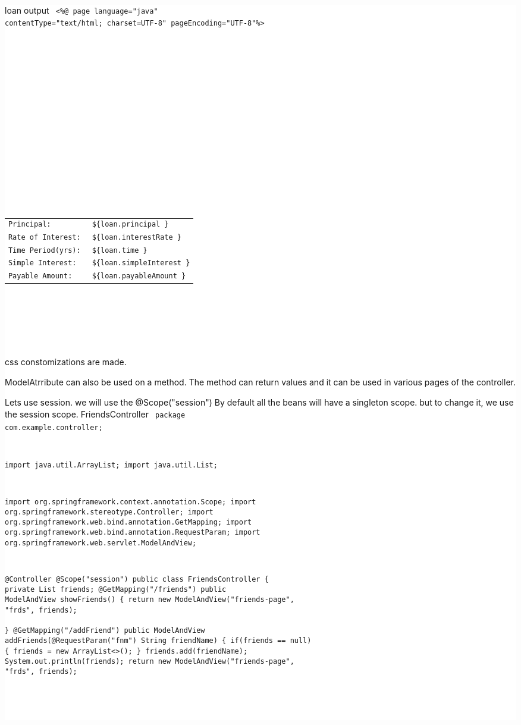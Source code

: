 </body>
</html>

</code>

loan output
<code>
<%@ page language="java" contentType="text/html; charset=UTF-8"
    pageEncoding="UTF-8"%>
<!DOCTYPE html>
<html>
<head>
<meta charset="UTF-8">
<title>Insert title here</title>
</head>
<body>
	<jsp:include page="/header" />
	<section>
		<table>
			<tr><td>Principal: </td><td>${loan.principal }</td></tr>
			<tr><td>Rate of Interest: </td><td>${loan.interestRate }</td></tr>
			<tr><td>Time Period(yrs): </td><td>${loan.time }</td></tr>
			<tr><td>Simple Interest: </td><td>${loan.simpleInterest }</td></tr>
			<tr><td>Payable Amount: </td><td>${loan.payableAmount }</td></tr>
		</table>
	</section>
</body>
</html>
</code>

css constomizations are made.

ModelAtrribute can also be used on a method.
The method can return values and it can be used in various pages of the controller.

Lets use session.
we will use the @Scope("session") 
By default all the beans will have a singleton scope. but to change it, we use the session scope.
FriendsController
<code>
package com.example.controller;

import java.util.ArrayList;
import java.util.List;

import org.springframework.context.annotation.Scope;
import org.springframework.stereotype.Controller;
import org.springframework.web.bind.annotation.GetMapping;
import org.springframework.web.bind.annotation.RequestParam;
import org.springframework.web.servlet.ModelAndView;

@Controller
@Scope("session")
public class FriendsController {
	private List<String> friends;
	@GetMapping("/friends")
	public ModelAndView showFriends() {
		return new ModelAndView("friends-page", "frds", friends);		
	}
	@GetMapping("/addFriend")
	public ModelAndView addFriends(@RequestParam("fnm") String friendName) {
		if(friends == null) {
			friends = new ArrayList<>();
		}
		friends.add(friendName);
		System.out.println(friends);
		return new ModelAndView("friends-page", "frds", friends);